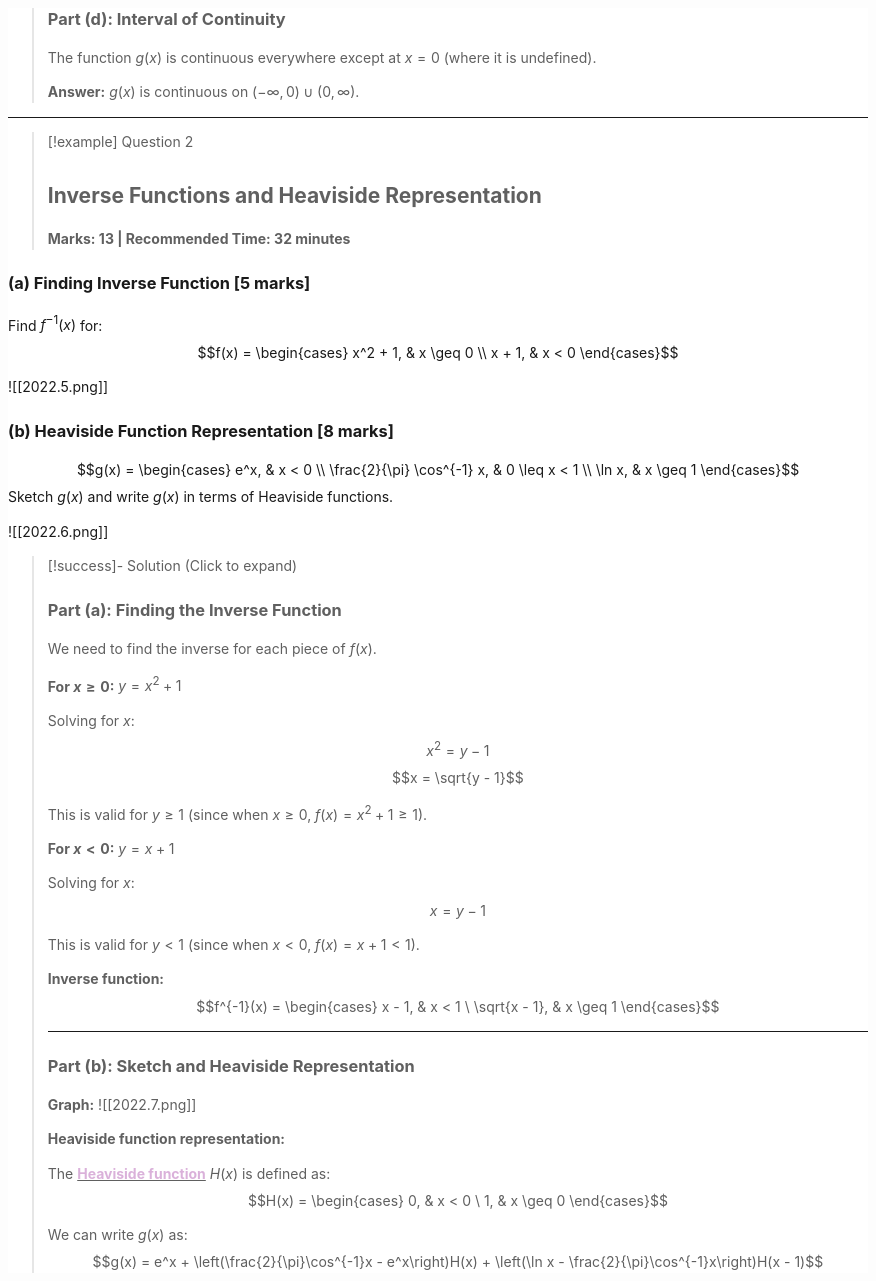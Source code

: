 > 
> ### Part (d): Interval of Continuity
> 
> The function $g(x)$ is continuous everywhere except at $x = 0$ (where it is undefined).
> 
> **Answer:** $g(x)$ is continuous on $(-\infty, 0) \cup (0, \infty)$.


---
> [!example] Question 2
> 
> ## Inverse Functions and Heaviside Representation
> 
> **Marks: 13 | Recommended Time: 32 minutes**

### (a) Finding Inverse Function [5 marks]

Find $f^{-1}(x)$ for:
$$f(x) = \begin{cases} x^2 + 1, & x \geq 0 \\ x + 1, & x < 0 \end{cases}$$

![[2022.5.png]]
### (b) Heaviside Function Representation [8 marks]

$$g(x) = \begin{cases} e^x, & x < 0 \\ \frac{2}{\pi} \cos^{-1} x, & 0 \leq x < 1 \\ \ln x, & x \geq 1 \end{cases}$$
Sketch $g(x)$ and write $g(x)$ in terms of Heaviside functions.

![[2022.6.png]]

> [!success]- Solution (Click to expand)
> 
> ### Part (a): Finding the Inverse Function
> 
> We need to find the inverse for each piece of $f(x)$.
> 
> **For $x \geq 0$:** $y = x^2 + 1$
> 
> Solving for $x$: $$x^2 = y - 1$$ $$x = \sqrt{y - 1}$$
> 
> This is valid for $y \geq 1$ (since when $x \geq 0$, $f(x) = x^2 + 1 \geq 1$).
> 
> **For $x < 0$:** $y = x + 1$
> 
> Solving for $x$: $$x = y - 1$$
> 
> This is valid for $y < 1$ (since when $x < 0$, $f(x) = x + 1 < 1$).
> 
> **Inverse function:** $$f^{-1}(x) = \begin{cases} x - 1, & x < 1 \ \sqrt{x - 1}, & x \geq 1 \end{cases}$$
> 
> ---
> 
> ### Part (b): Sketch and Heaviside Representation
> 
> **Graph:** ![[2022.7.png]]
> 
> **Heaviside function representation:**
> 
> The <u><strong style="color:#dab1da">Heaviside function</strong></u> $H(x)$ is defined as: $$H(x) = \begin{cases} 0, & x < 0 \ 1, & x \geq 0 \end{cases}$$
> 
> We can write $g(x)$ as: $$g(x) = e^x + \left(\frac{2}{\pi}\cos^{-1}x - e^x\right)H(x) + \left(\ln x - \frac{2}{\pi}\cos^{-1}x\right)H(x - 1)$$
> 